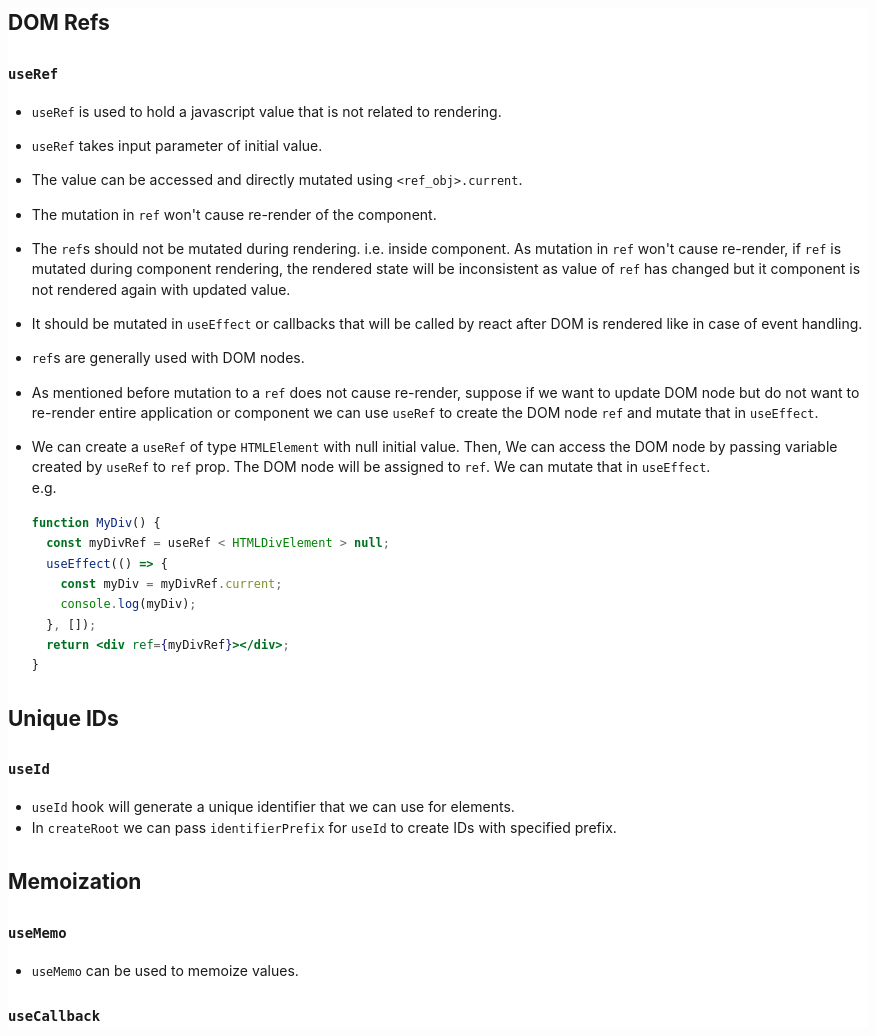 ## DOM Refs

### `useRef`

- `useRef` is used to hold a javascript value that is not related to rendering.
- `useRef` takes input parameter of initial value.
- The value can be accessed and directly mutated using `<ref_obj>.current`.
- The mutation in `ref` won't cause re-render of the component.
- The `ref`s should not be mutated during rendering. i.e. inside component. As
  mutation in `ref` won't cause re-render, if `ref` is mutated during component
  rendering, the rendered state will be inconsistent as value of `ref` has changed
  but it component is not rendered again with updated value.
- It should be mutated in `useEffect` or callbacks that will be called by react
  after DOM is rendered like in case of event handling.
- `ref`s are generally used with DOM nodes.
- As mentioned before mutation to a `ref` does not cause re-render, suppose if we
  want to update DOM node but do not want to re-render entire application or component
  we can use `useRef` to create the DOM node `ref` and mutate that in `useEffect`.
- We can create a `useRef` of type `HTMLElement` with null initial value. Then,
  We can access the DOM node by passing variable created by `useRef` to `ref` prop.
  The DOM node will be assigned to `ref`. We can mutate that in `useEffect`.  
  e.g.

  ```jsx
  function MyDiv() {
    const myDivRef = useRef < HTMLDivElement > null;
    useEffect(() => {
      const myDiv = myDivRef.current;
      console.log(myDiv);
    }, []);
    return <div ref={myDivRef}></div>;
  }
  ```

## Unique IDs

### `useId`

- `useId` hook will generate a unique identifier that we can use for elements.
- In `createRoot` we can pass `identifierPrefix` for `useId` to create IDs with
  specified prefix.

## Memoization

### `useMemo`

- `useMemo` can be used to memoize values.

### `useCallback`
